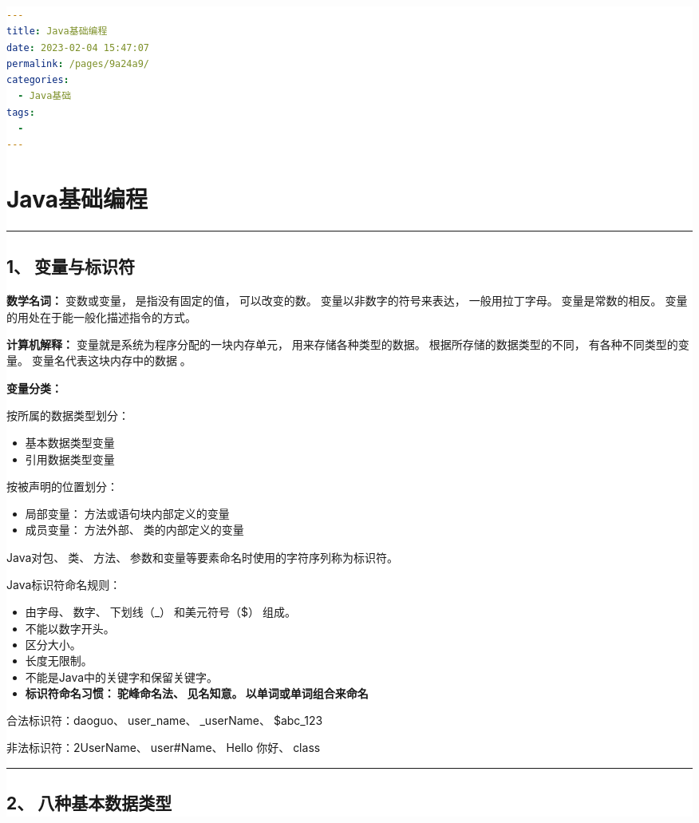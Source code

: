 ```yaml
---
title: Java基础编程
date: 2023-02-04 15:47:07
permalink: /pages/9a24a9/
categories:
  - Java基础
tags:
  - 
---
```

# Java基础编程

***

## 1、 变量与标识符  

**数学名词：**
变数或变量， 是指没有固定的值， 可以改变的数。 变量以非数字的符号来表达， 一般用拉丁字母。 变量是常数的相反。 变量的用处在于能一般化描述指令的方式。

**计算机解释：**
变量就是系统为程序分配的一块内存单元， 用来存储各种类型的数据。 根据所存储的数据类型的不同， 有各种不同类型的变量。 变量名代表这块内存中的数据 。

**变量分类：**

按所属的数据类型划分：

- 基本数据类型变量
- 引用数据类型变量

按被声明的位置划分：

- 局部变量： 方法或语句块内部定义的变量
- 成员变量： 方法外部、 类的内部定义的变量  

Java对包、 类、 方法、 参数和变量等要素命名时使用的字符序列称为标识符。

Java标识符命名规则：

- 由字母、 数字、 下划线（_） 和美元符号（$） 组成。
- 不能以数字开头。
- 区分大小。
- 长度无限制。
- 不能是Java中的关键字和保留关键字。
- **标识符命名习惯： 驼峰命名法、 见名知意。 以单词或单词组合来命名**

合法标识符：daoguo、 user_name、 _userName、 $abc_123

非法标识符：2UserName、 user#Name、 Hello 你好、 class  

***

## 2、 八种基本数据类型  
